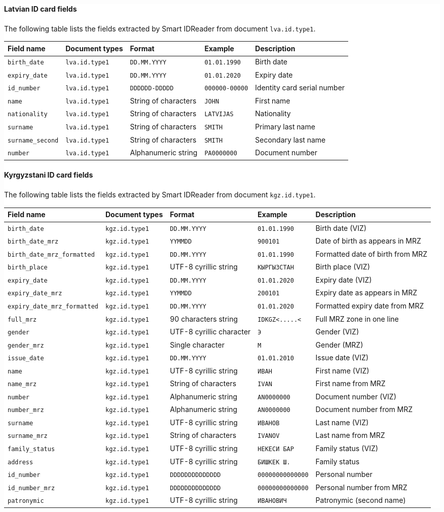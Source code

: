 #### Latvian ID card fields

The following table lists the fields extracted by Smart IDReader from document `lva.id.type1`.

| Field name | Document types | Format | Example | Description |
|:-----------|:---------------|:-------|:--------|:------------|
|`birth_date`|`lva.id.type1`|`DD.MM.YYYY`|`01.01.1990`|Birth date|
|`expiry_date`|`lva.id.type1`|`DD.MM.YYYY`|`01.01.2020`|Expiry date|
|`id_number`|`lva.id.type1`|`DDDDDD-DDDDD`|`000000-00000`|Identity card serial number|
|`name`|`lva.id.type1`|String of characters|`JOHN`|First name|
|`nationality`|`lva.id.type1`|String of characters|`LATVIJAS`|Nationality|
|`surname`|`lva.id.type1`|String of characters|`SMITH`|Primary last name|
|`surname_second`|`lva.id.type1`|String of characters|`SMITH`|Secondary last name|
|`number`|`lva.id.type1`|Alphanumeric string|`PA0000000`|Document number|

#### Kyrgyzstani ID card fields

The following table lists the fields extracted by Smart IDReader from document `kgz.id.type1`.

| Field name | Document types | Format | Example | Description |
|:-----------|:---------------|:-------|:--------|:------------|
|`birth_date`|`kgz.id.type1`|`DD.MM.YYYY`|`01.01.1990`|Birth date (VIZ)|
|`birth_date_mrz`|`kgz.id.type1`|`YYMMDD`|`900101`|Date of birth as appears in MRZ|
|`birth_date_mrz_formatted`|`kgz.id.type1`|`DD.MM.YYYY`|`01.01.1990`|Formatted date of birth from MRZ|
|`birth_place`|`kgz.id.type1`|UTF-8 cyrillic string|`КЫРГЫЗСТАН`|Birth place (VIZ)|
|`expiry_date`|`kgz.id.type1`|`DD.MM.YYYY`|`01.01.2020`|Expiry date (VIZ)|
|`expiry_date_mrz`|`kgz.id.type1`|`YYMMDD`|`200101`|Expiry date as appears in MRZ|
|`expiry_date_mrz_formatted`|`kgz.id.type1`|`DD.MM.YYYY`|`01.01.2020`|Formatted expiry date from MRZ|
|`full_mrz`|`kgz.id.type1`|90 characters string|`IDKGZ<.....<`|Full MRZ zone in one line|
|`gender`|`kgz.id.type1`|UTF-8 cyrillic character|`Э`|Gender (VIZ)|
|`gender_mrz`|`kgz.id.type1`|Single character|`M`|Gender (MRZ)|
|`issue_date`|`kgz.id.type1`|`DD.MM.YYYY`|`01.01.2010`|Issue date (VIZ)|
|`name`|`kgz.id.type1`|UTF-8 cyrillic string|`ИВАН`|First name (VIZ)|
|`name_mrz`|`kgz.id.type1`|String of characters|`IVAN`|First name from MRZ|
|`number`|`kgz.id.type1`|Alphanumeric string|`AN0000000`|Document number (VIZ)|
|`number_mrz`|`kgz.id.type1`|Alphanumeric string|`AN0000000`|Document number from MRZ|
|`surname`|`kgz.id.type1`|UTF-8 cyrillic string|`ИВАНОВ`|Last name (VIZ)|
|`surname_mrz`|`kgz.id.type1`|String of characters|`IVANOV`|Last name from MRZ|
|`family_status`|`kgz.id.type1`|UTF-8 cyrillic string|`НЕКЕСИ БАР`|Family status (VIZ)|
|`address`|`kgz.id.type1`|UTF-8 cyrillic string|`БИШКЕК Ш.`|Family status|
|`id_number`|`kgz.id.type1`|`DDDDDDDDDDDDDD`|`00000000000000`|Personal number|
|`id_number_mrz`|`kgz.id.type1`|`DDDDDDDDDDDDDD`|`00000000000000`|Personal number from MRZ|
|`patronymic`|`kgz.id.type1`|UTF-8 cyrillic string|`ИВАНОВИЧ`|Patronymic (second name)|